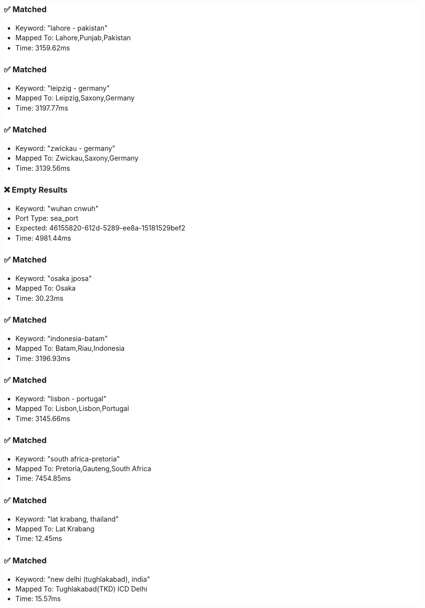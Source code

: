 ### ✅ Matched
- Keyword: "lahore - pakistan"
- Mapped To: Lahore,Punjab,Pakistan
- Time: 3159.62ms

### ✅ Matched
- Keyword: "leipzig - germany"
- Mapped To: Leipzig,Saxony,Germany
- Time: 3197.77ms

### ✅ Matched
- Keyword: "zwickau - germany"
- Mapped To: Zwickau,Saxony,Germany
- Time: 3139.56ms

### ❌ Empty Results
- Keyword: "wuhan cnwuh"
- Port Type: sea_port
- Expected: 46155820-612d-5289-ee8a-15181529bef2
- Time: 4981.44ms

### ✅ Matched
- Keyword: "osaka jposa"
- Mapped To: Osaka
- Time: 30.23ms

### ✅ Matched
- Keyword: "indonesia-batam"
- Mapped To: Batam,Riau,Indonesia
- Time: 3196.93ms

### ✅ Matched
- Keyword: "lisbon - portugal"
- Mapped To: Lisbon,Lisbon,Portugal
- Time: 3145.66ms

### ✅ Matched
- Keyword: "south africa-pretoria"
- Mapped To: Pretoria,Gauteng,South Africa
- Time: 7454.85ms

### ✅ Matched
- Keyword: "lat krabang, thailand"
- Mapped To: Lat Krabang
- Time: 12.45ms

### ✅ Matched
- Keyword: "new delhi (tughlakabad), india"
- Mapped To: Tughlakabad(TKD) ICD Delhi
- Time: 15.57ms
